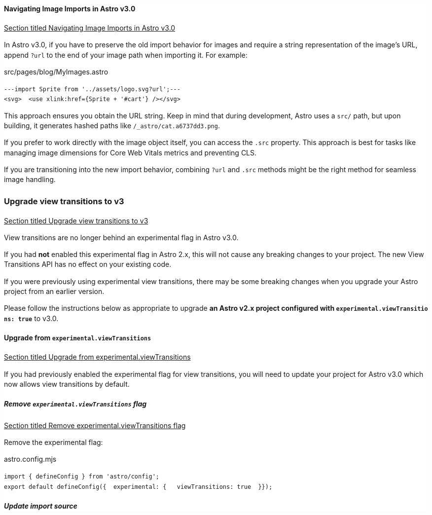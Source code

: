 #### Navigating Image Imports in Astro v3.0

[Section titled Navigating Image Imports in Astro v3.0](#navigating-image-imports-in-astro-v30)

In Astro v3.0, if you have to preserve the old import behavior for images and require a string representation of the image’s URL, append `?url` to the end of your image path when importing it. For example:

src/pages/blog/MyImages.astro

    ---import Sprite from '../assets/logo.svg?url';---
    <svg>  <use xlink:href={Sprite + '#cart'} /></svg>

This approach ensures you obtain the URL string. Keep in mind that during development, Astro uses a `src/` path, but upon building, it generates hashed paths like `/_astro/cat.a6737dd3.png`.

If you prefer to work directly with the image object itself, you can access the `.src` property. This approach is best for tasks like managing image dimensions for Core Web Vitals metrics and preventing CLS.

If you are transitioning into the new import behavior, combining `?url` and `.src` methods might be the right method for seamless image handling.

### Upgrade view transitions to v3

[Section titled Upgrade view transitions to v3](#upgrade-view-transitions-to-v3)

View transitions are no longer behind an experimental flag in Astro v3.0.

If you had **not** enabled this experimental flag in Astro 2.x, this will not cause any breaking changes to your project. The new View Transitions API has no effect on your existing code.

If you were previously using experimental view transitions, there may be some breaking changes when you upgrade your Astro project from an earlier version.

Please follow the instructions below as appropriate to upgrade **an Astro v2.x project configured with `experimental.viewTransitions: true`** to v3.0.

#### Upgrade from `experimental.viewTransitions`

[Section titled Upgrade from experimental.viewTransitions](#upgrade-from-experimentalviewtransitions)

If you had previously enabled the experimental flag for view transitions, you will need to update your project for Astro v3.0 which now allows view transitions by default.

##### Remove `experimental.viewTransitions` flag

[Section titled Remove experimental.viewTransitions flag](#remove-experimentalviewtransitions-flag)

Remove the experimental flag:

astro.config.mjs

    import { defineConfig } from 'astro/config';
    export default defineConfig({  experimental: {   viewTransitions: true  }});

##### Update import source
